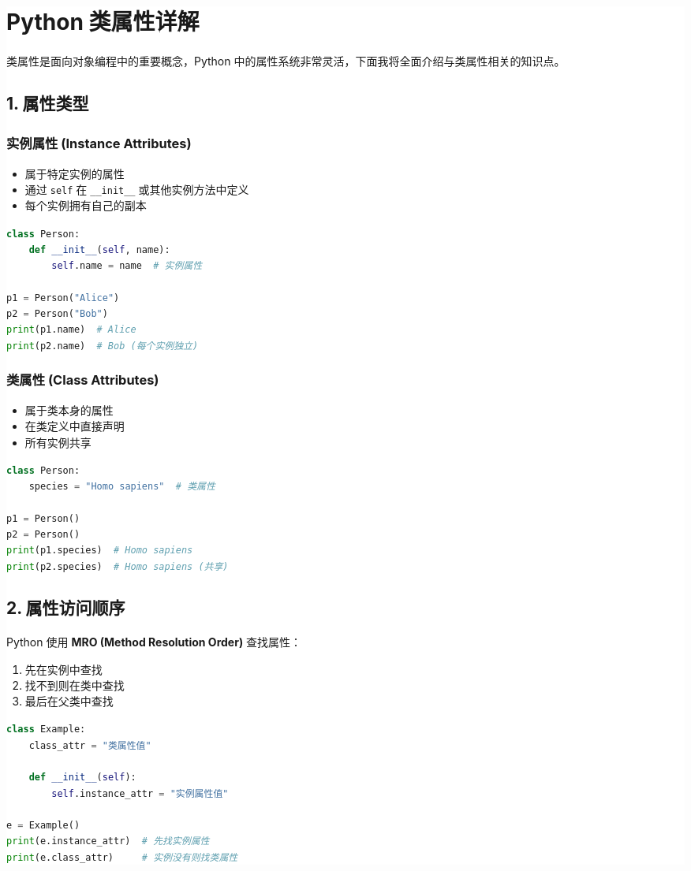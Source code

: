 # Python 类属性详解

类属性是面向对象编程中的重要概念，Python 中的属性系统非常灵活，下面我将全面介绍与类属性相关的知识点。

## 1. 属性类型

### 实例属性 (Instance Attributes)
- 属于特定实例的属性
- 通过 `self` 在 `__init__` 或其他实例方法中定义
- 每个实例拥有自己的副本

```python
class Person:
    def __init__(self, name):
        self.name = name  # 实例属性

p1 = Person("Alice")
p2 = Person("Bob")
print(p1.name)  # Alice
print(p2.name)  # Bob (每个实例独立)
```

### 类属性 (Class Attributes)
- 属于类本身的属性
- 在类定义中直接声明
- 所有实例共享

```python
class Person:
    species = "Homo sapiens"  # 类属性

p1 = Person()
p2 = Person()
print(p1.species)  # Homo sapiens
print(p2.species)  # Homo sapiens (共享)
```

## 2. 属性访问顺序

Python 使用 **MRO (Method Resolution Order)** 查找属性：
1. 先在实例中查找
2. 找不到则在类中查找
3. 最后在父类中查找

```python
class Example:
    class_attr = "类属性值"
    
    def __init__(self):
        self.instance_attr = "实例属性值"

e = Example()
print(e.instance_attr)  # 先找实例属性
print(e.class_attr)     # 实例没有则找类属性
```
